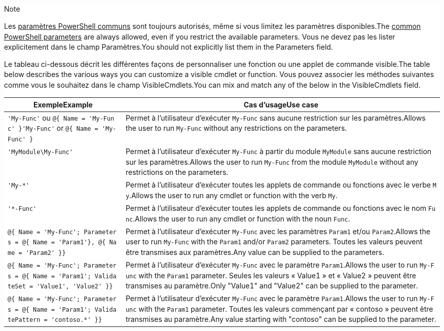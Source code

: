 > [!NOTE]
> <span data-ttu-id="c3c7e-148">Les [paramètres PowerShell communs](https://technet.microsoft.com/en-us/library/hh847884.aspx) sont toujours autorisés, même si vous limitez les paramètres disponibles.</span><span class="sxs-lookup"><span data-stu-id="c3c7e-148">The [common PowerShell parameters](https://technet.microsoft.com/en-us/library/hh847884.aspx) are always allowed, even if you restrict the available parameters.</span></span>
> <span data-ttu-id="c3c7e-149">Vous ne devez pas les lister explicitement dans le champ Paramètres.</span><span class="sxs-lookup"><span data-stu-id="c3c7e-149">You should not explicitly list them in the Parameters field.</span></span>

<span data-ttu-id="c3c7e-150">Le tableau ci-dessous décrit les différentes façons de personnaliser une fonction ou une applet de commande visible.</span><span class="sxs-lookup"><span data-stu-id="c3c7e-150">The table below describes the various ways you can customize a visible cmdlet or function.</span></span>
<span data-ttu-id="c3c7e-151">Vous pouvez associer les méthodes suivantes comme vous le souhaitez dans le champ VisibleCmdlets.</span><span class="sxs-lookup"><span data-stu-id="c3c7e-151">You can mix and match any of the below in the VisibleCmdlets field.</span></span>

<span data-ttu-id="c3c7e-152">Exemple</span><span class="sxs-lookup"><span data-stu-id="c3c7e-152">Example</span></span>                                                                                      | <span data-ttu-id="c3c7e-153">Cas d’usage</span><span class="sxs-lookup"><span data-stu-id="c3c7e-153">Use case</span></span>
---------------------------------------------------------------------------------------------|----------------------------------------------------------------------------------------------------------------------------------
<span data-ttu-id="c3c7e-154">`'My-Func'` ou `@{ Name = 'My-Func' }`</span><span class="sxs-lookup"><span data-stu-id="c3c7e-154">`'My-Func'` or `@{ Name = 'My-Func' }`</span></span>                                                       | <span data-ttu-id="c3c7e-155">Permet à l’utilisateur d’exécuter `My-Func` sans aucune restriction sur les paramètres.</span><span class="sxs-lookup"><span data-stu-id="c3c7e-155">Allows the user to run `My-Func` without any restrictions on the parameters.</span></span>
`'MyModule\My-Func'`                                                                         | <span data-ttu-id="c3c7e-156">Permet à l’utilisateur d’exécuter `My-Func` à partir du module `MyModule` sans aucune restriction sur les paramètres.</span><span class="sxs-lookup"><span data-stu-id="c3c7e-156">Allows the user to run `My-Func` from the module `MyModule` without any restrictions on the parameters.</span></span>
`'My-*'`                                                                                     | <span data-ttu-id="c3c7e-157">Permet à l’utilisateur d’exécuter toutes les applets de commande ou fonctions avec le verbe `My`.</span><span class="sxs-lookup"><span data-stu-id="c3c7e-157">Allows the user to run any cmdlet or function with the verb `My`.</span></span>
`'*-Func'`                                                                                   | <span data-ttu-id="c3c7e-158">Permet à l’utilisateur d’exécuter toutes les applets de commande ou fonctions avec le nom `Func`.</span><span class="sxs-lookup"><span data-stu-id="c3c7e-158">Allows the user to run any cmdlet or function with the noun `Func`.</span></span>
`@{ Name = 'My-Func'; Parameters = @{ Name = 'Param1'}, @{ Name = 'Param2' }}`               | <span data-ttu-id="c3c7e-159">Permet à l’utilisateur d’exécuter `My-Func` avec les paramètres `Param1` et/ou `Param2`.</span><span class="sxs-lookup"><span data-stu-id="c3c7e-159">Allows the user to run `My-Func` with the `Param1` and/or `Param2` parameters.</span></span> <span data-ttu-id="c3c7e-160">Toutes les valeurs peuvent être transmises aux paramètres.</span><span class="sxs-lookup"><span data-stu-id="c3c7e-160">Any value can be supplied to the parameters.</span></span>
`@{ Name = 'My-Func'; Parameters = @{ Name = 'Param1'; ValidateSet = 'Value1', 'Value2' }}`  | <span data-ttu-id="c3c7e-161">Permet à l’utilisateur d’exécuter `My-Func` avec le paramètre `Param1`.</span><span class="sxs-lookup"><span data-stu-id="c3c7e-161">Allows the user to run `My-Func` with the `Param1` parameter.</span></span> <span data-ttu-id="c3c7e-162">Seules les valeurs « Value1 » et « Value2 » peuvent être transmises au paramètre.</span><span class="sxs-lookup"><span data-stu-id="c3c7e-162">Only "Value1" and "Value2" can be supplied to the parameter.</span></span>
`@{ Name = 'My-Func'; Parameters = @{ Name = 'Param1'; ValidatePattern = 'contoso.*' }}`     | <span data-ttu-id="c3c7e-163">Permet à l’utilisateur d’exécuter `My-Func` avec le paramètre `Param1`.</span><span class="sxs-lookup"><span data-stu-id="c3c7e-163">Allows the user to run `My-Func` with the `Param1` parameter.</span></span> <span data-ttu-id="c3c7e-164">Toutes les valeurs commençant par « contoso » peuvent être transmises au paramètre.</span><span class="sxs-lookup"><span data-stu-id="c3c7e-164">Any value starting with "contoso" can be supplied to the parameter.</span></span>
